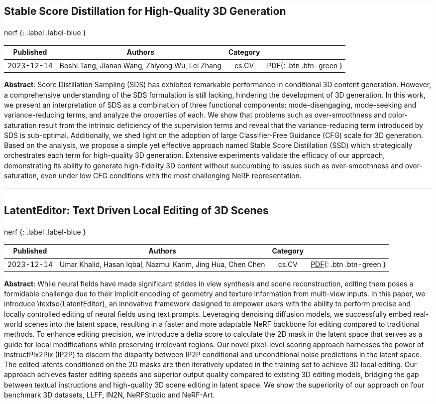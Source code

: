 ## Stable Score Distillation for High-Quality 3D Generation

nerf
{: .label .label-blue }

| Published | Authors | Category | |
|:---:|:---:|:---:|:---:|
| 2023-12-14 | Boshi Tang, Jianan Wang, Zhiyong Wu, Lei Zhang | cs.CV | [PDF](http://arxiv.org/pdf/2312.09305v1){: .btn .btn-green } |

**Abstract**: Score Distillation Sampling (SDS) has exhibited remarkable performance in
conditional 3D content generation. However, a comprehensive understanding of
the SDS formulation is still lacking, hindering the development of 3D
generation. In this work, we present an interpretation of SDS as a combination
of three functional components: mode-disengaging, mode-seeking and
variance-reducing terms, and analyze the properties of each. We show that
problems such as over-smoothness and color-saturation result from the intrinsic
deficiency of the supervision terms and reveal that the variance-reducing term
introduced by SDS is sub-optimal. Additionally, we shed light on the adoption
of large Classifier-Free Guidance (CFG) scale for 3D generation. Based on the
analysis, we propose a simple yet effective approach named Stable Score
Distillation (SSD) which strategically orchestrates each term for high-quality
3D generation. Extensive experiments validate the efficacy of our approach,
demonstrating its ability to generate high-fidelity 3D content without
succumbing to issues such as over-smoothness and over-saturation, even under
low CFG conditions with the most challenging NeRF representation.

---

## LatentEditor: Text Driven Local Editing of 3D Scenes

nerf
{: .label .label-blue }

| Published | Authors | Category | |
|:---:|:---:|:---:|:---:|
| 2023-12-14 | Umar Khalid, Hasan Iqbal, Nazmul Karim, Jing Hua, Chen Chen | cs.CV | [PDF](http://arxiv.org/pdf/2312.09313v2){: .btn .btn-green } |

**Abstract**: While neural fields have made significant strides in view synthesis and scene
reconstruction, editing them poses a formidable challenge due to their implicit
encoding of geometry and texture information from multi-view inputs. In this
paper, we introduce \textsc{LatentEditor}, an innovative framework designed to
empower users with the ability to perform precise and locally controlled
editing of neural fields using text prompts. Leveraging denoising diffusion
models, we successfully embed real-world scenes into the latent space,
resulting in a faster and more adaptable NeRF backbone for editing compared to
traditional methods. To enhance editing precision, we introduce a delta score
to calculate the 2D mask in the latent space that serves as a guide for local
modifications while preserving irrelevant regions. Our novel pixel-level
scoring approach harnesses the power of InstructPix2Pix (IP2P) to discern the
disparity between IP2P conditional and unconditional noise predictions in the
latent space. The edited latents conditioned on the 2D masks are then
iteratively updated in the training set to achieve 3D local editing. Our
approach achieves faster editing speeds and superior output quality compared to
existing 3D editing models, bridging the gap between textual instructions and
high-quality 3D scene editing in latent space. We show the superiority of our
approach on four benchmark 3D datasets, LLFF, IN2N, NeRFStudio and NeRF-Art.
